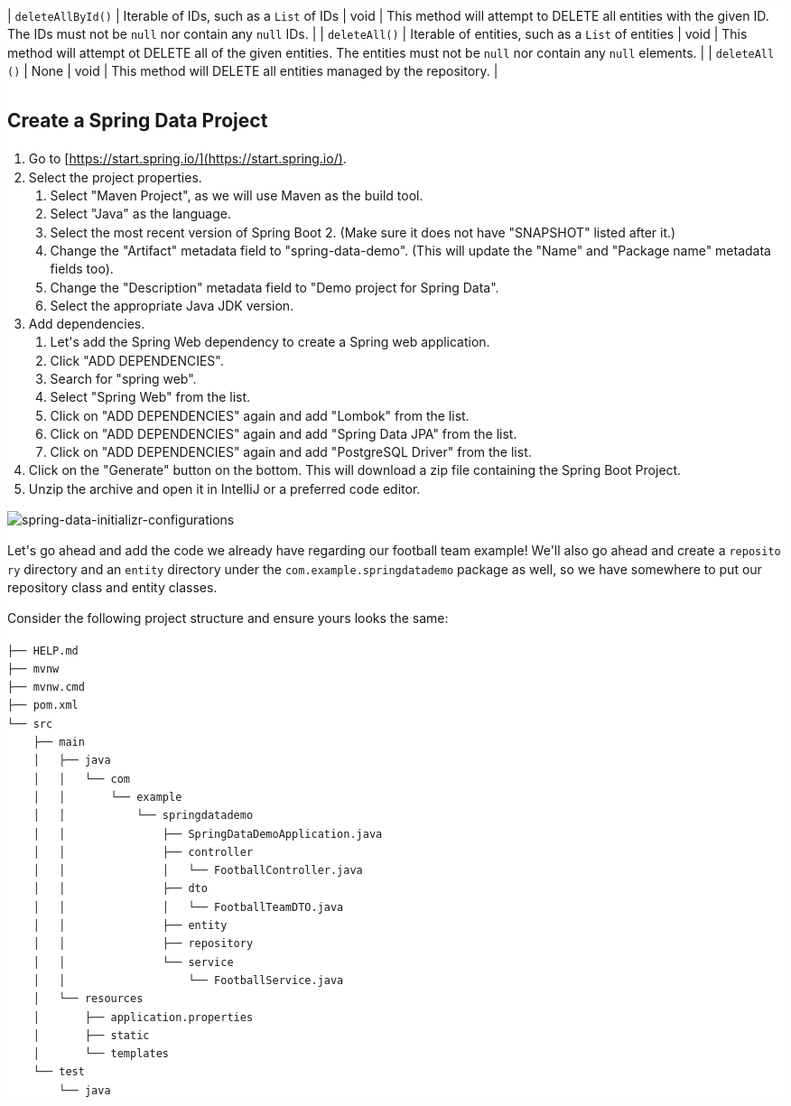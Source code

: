  | `deleteAllById()` | Iterable of IDs, such as a `List` of IDs           | void                                                  | This method will attempt to DELETE all entities with the given ID. The IDs must not be `null` nor contain any `null` IDs.                                             |
 | `deleteAll()`     | Iterable of entities, such as a `List` of entities | void                                                  | This method will attempt ot DELETE all of the given entities. The entities must not be `null` nor contain any `null` elements.                                        |
| `deleteAll()`     | None                                               | void                                                  | This method will DELETE all entities managed by the repository.                                                                                                       |

## Create a Spring Data Project

1. Go to [https://start.spring.io/](https://start.spring.io/).
2. Select the project properties.
    1. Select "Maven Project", as we will use Maven as the build tool.
    2. Select "Java" as the language.
    3. Select the most recent version of Spring Boot 2. (Make sure it does not have
       "SNAPSHOT" listed after it.)
    4. Change the "Artifact" metadata field to "spring-data-demo". (This will update
       the "Name" and "Package name" metadata fields too).
    5. Change the "Description" metadata field to "Demo project for Spring Data".
    6. Select the appropriate Java JDK version.
3. Add dependencies.
    1. Let's add the Spring Web dependency to create a Spring web application.
    2. Click "ADD DEPENDENCIES".
    3. Search for "spring web".
    4. Select "Spring Web" from the list.
    5. Click on "ADD DEPENDENCIES" again and add  "Lombok" from the list.
    6. Click on "ADD DEPENDENCIES" again and add "Spring Data JPA" from the list.
    7. Click on "ADD DEPENDENCIES" again and add "PostgreSQL Driver" from the list.
4. Click on the "Generate" button on the bottom. This will download a zip file
   containing the Spring Boot Project.
5. Unzip the archive and open it in IntelliJ or a preferred code editor.

![spring-data-initializr-configurations](https://curriculum-content.s3.amazonaws.com/spring-mod-1/spring-data/spring-initializr-data.png)

Let's go ahead and add the code we already have regarding our football team
example! We'll also go ahead and create a `repository` directory and an `entity`
directory under the `com.example.springdatademo` package as well, so we have
somewhere to put our repository class and entity classes.

Consider the following project structure and ensure yours looks the same:

```text
├── HELP.md
├── mvnw
├── mvnw.cmd
├── pom.xml
└── src
    ├── main
    │   ├── java
    │   │   └── com
    │   │       └── example
    │   │           └── springdatademo
    │   │               ├── SpringDataDemoApplication.java
    │   │               ├── controller
    │   │               │   └── FootballController.java
    │   │               ├── dto
    │   │               │   └── FootballTeamDTO.java
    │   │               ├── entity
    │   │               ├── repository
    │   │               └── service
    │   │                   └── FootballService.java
    │   └── resources
    │       ├── application.properties
    │       ├── static
    │       └── templates
    └── test
        └── java
```